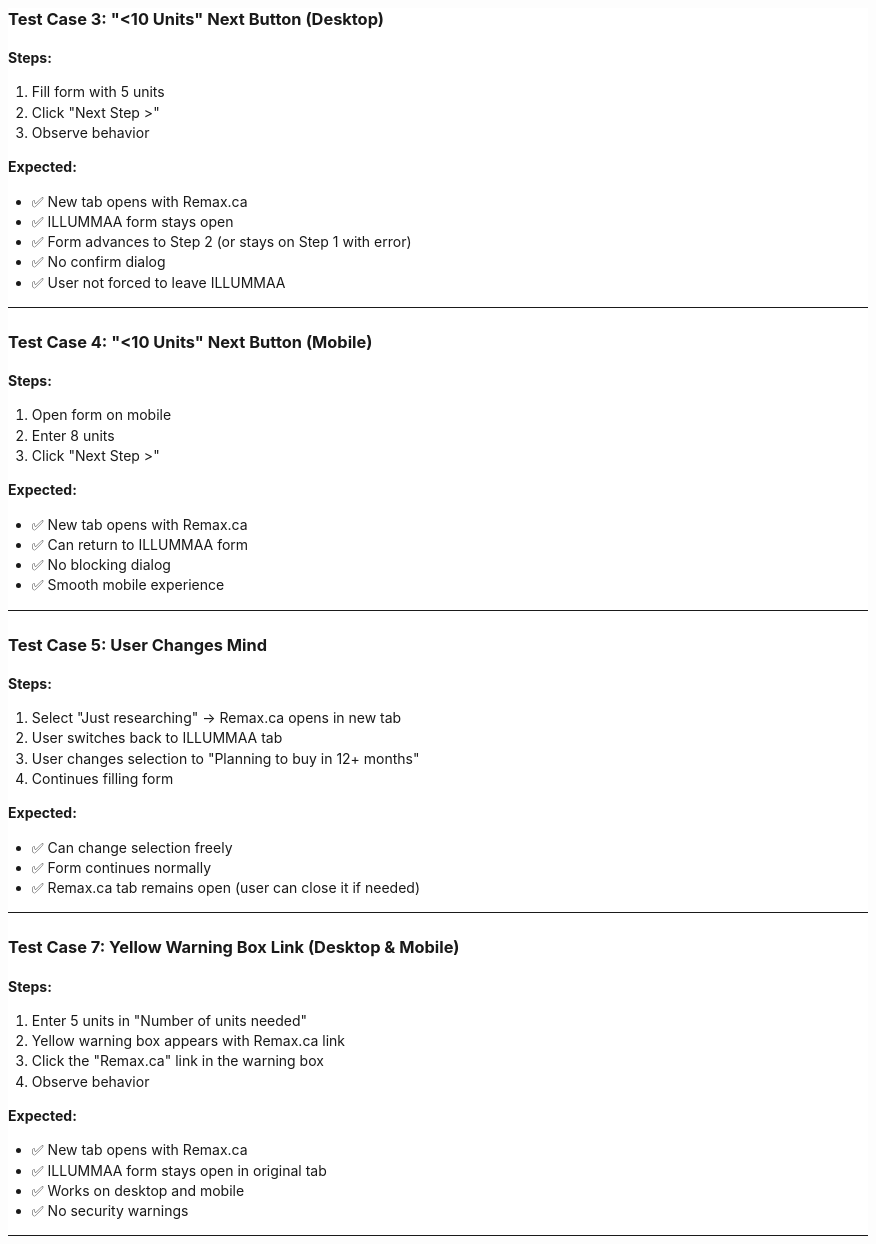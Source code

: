
### Test Case 3: "<10 Units" Next Button (Desktop)
**Steps:**
1. Fill form with 5 units
2. Click "Next Step >"
3. Observe behavior

**Expected:**
- ✅ New tab opens with Remax.ca
- ✅ ILLUMMAA form stays open
- ✅ Form advances to Step 2 (or stays on Step 1 with error)
- ✅ No confirm dialog
- ✅ User not forced to leave ILLUMMAA

---

### Test Case 4: "<10 Units" Next Button (Mobile)
**Steps:**
1. Open form on mobile
2. Enter 8 units
3. Click "Next Step >"

**Expected:**
- ✅ New tab opens with Remax.ca
- ✅ Can return to ILLUMMAA form
- ✅ No blocking dialog
- ✅ Smooth mobile experience

---

### Test Case 5: User Changes Mind
**Steps:**
1. Select "Just researching" → Remax.ca opens in new tab
2. User switches back to ILLUMMAA tab
3. User changes selection to "Planning to buy in 12+ months"
4. Continues filling form

**Expected:**
- ✅ Can change selection freely
- ✅ Form continues normally
- ✅ Remax.ca tab remains open (user can close it if needed)

---

### Test Case 7: Yellow Warning Box Link (Desktop & Mobile)
**Steps:**
1. Enter 5 units in "Number of units needed"
2. Yellow warning box appears with Remax.ca link
3. Click the "Remax.ca" link in the warning box
4. Observe behavior

**Expected:**
- ✅ New tab opens with Remax.ca
- ✅ ILLUMMAA form stays open in original tab
- ✅ Works on desktop and mobile
- ✅ No security warnings

---